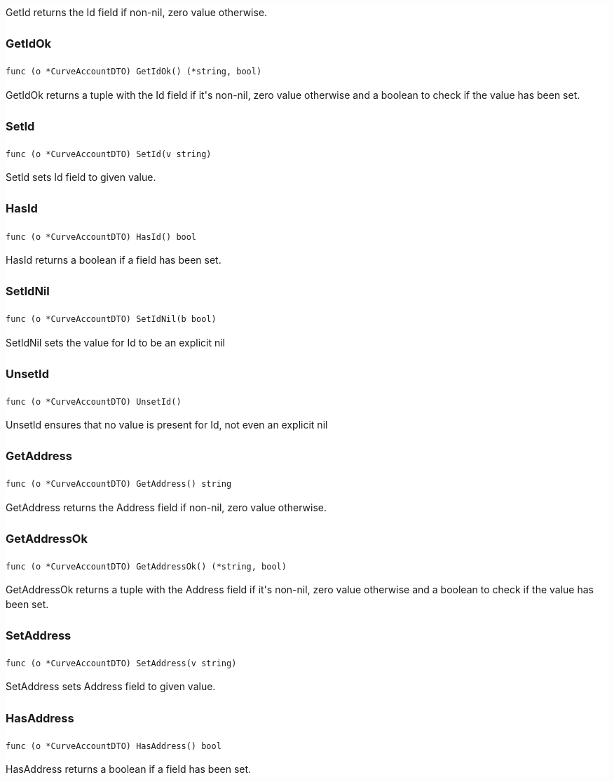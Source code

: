 GetId returns the Id field if non-nil, zero value otherwise.

### GetIdOk

`func (o *CurveAccountDTO) GetIdOk() (*string, bool)`

GetIdOk returns a tuple with the Id field if it's non-nil, zero value otherwise
and a boolean to check if the value has been set.

### SetId

`func (o *CurveAccountDTO) SetId(v string)`

SetId sets Id field to given value.

### HasId

`func (o *CurveAccountDTO) HasId() bool`

HasId returns a boolean if a field has been set.

### SetIdNil

`func (o *CurveAccountDTO) SetIdNil(b bool)`

 SetIdNil sets the value for Id to be an explicit nil

### UnsetId
`func (o *CurveAccountDTO) UnsetId()`

UnsetId ensures that no value is present for Id, not even an explicit nil
### GetAddress

`func (o *CurveAccountDTO) GetAddress() string`

GetAddress returns the Address field if non-nil, zero value otherwise.

### GetAddressOk

`func (o *CurveAccountDTO) GetAddressOk() (*string, bool)`

GetAddressOk returns a tuple with the Address field if it's non-nil, zero value otherwise
and a boolean to check if the value has been set.

### SetAddress

`func (o *CurveAccountDTO) SetAddress(v string)`

SetAddress sets Address field to given value.

### HasAddress

`func (o *CurveAccountDTO) HasAddress() bool`

HasAddress returns a boolean if a field has been set.
